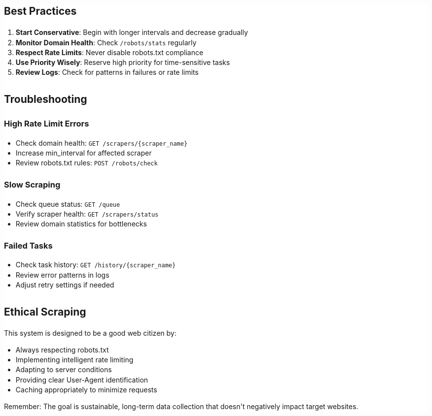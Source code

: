 ## Best Practices

1. **Start Conservative**: Begin with longer intervals and decrease gradually
2. **Monitor Domain Health**: Check `/robots/stats` regularly
3. **Respect Rate Limits**: Never disable robots.txt compliance
4. **Use Priority Wisely**: Reserve high priority for time-sensitive tasks
5. **Review Logs**: Check for patterns in failures or rate limits

## Troubleshooting

### High Rate Limit Errors
- Check domain health: `GET /scrapers/{scraper_name}`
- Increase min_interval for affected scraper
- Review robots.txt rules: `POST /robots/check`

### Slow Scraping
- Check queue status: `GET /queue`
- Verify scraper health: `GET /scrapers/status`
- Review domain statistics for bottlenecks

### Failed Tasks
- Check task history: `GET /history/{scraper_name}`
- Review error patterns in logs
- Adjust retry settings if needed

## Ethical Scraping

This system is designed to be a good web citizen by:
- Always respecting robots.txt
- Implementing intelligent rate limiting
- Adapting to server conditions
- Providing clear User-Agent identification
- Caching appropriately to minimize requests

Remember: The goal is sustainable, long-term data collection that doesn't negatively impact target websites.
